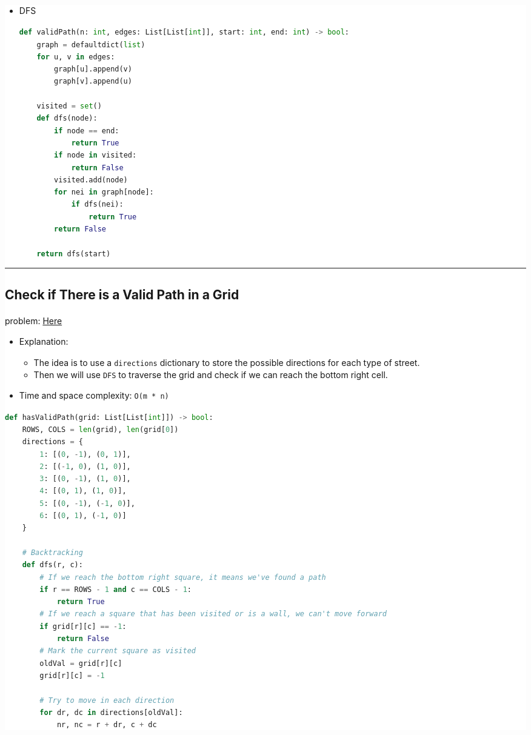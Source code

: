 - DFS

  ```py
  def validPath(n: int, edges: List[List[int]], start: int, end: int) -> bool:
      graph = defaultdict(list)
      for u, v in edges:
          graph[u].append(v)
          graph[v].append(u)

      visited = set()
      def dfs(node):
          if node == end:
              return True
          if node in visited:
              return False
          visited.add(node)
          for nei in graph[node]:
              if dfs(nei):
                  return True
          return False

      return dfs(start)
  ```

---

## Check if There is a Valid Path in a Grid

problem: [Here](https://leetcode.com/problems/check-if-there-is-a-valid-path-in-a-grid/)

- Explanation:

  - The idea is to use a `directions` dictionary to store the possible directions for each type of street.
  - Then we will use `DFS` to traverse the grid and check if we can reach the bottom right cell.

- Time and space complexity: `O(m * n)`

```py
def hasValidPath(grid: List[List[int]]) -> bool:
    ROWS, COLS = len(grid), len(grid[0])
    directions = {
        1: [(0, -1), (0, 1)],
        2: [(-1, 0), (1, 0)],
        3: [(0, -1), (1, 0)],
        4: [(0, 1), (1, 0)],
        5: [(0, -1), (-1, 0)],
        6: [(0, 1), (-1, 0)]
    }

    # Backtracking
    def dfs(r, c):
        # If we reach the bottom right square, it means we've found a path
        if r == ROWS - 1 and c == COLS - 1:
            return True
        # If we reach a square that has been visited or is a wall, we can't move forward
        if grid[r][c] == -1:
            return False
        # Mark the current square as visited
        oldVal = grid[r][c]
        grid[r][c] = -1

        # Try to move in each direction
        for dr, dc in directions[oldVal]:
            nr, nc = r + dr, c + dc
```